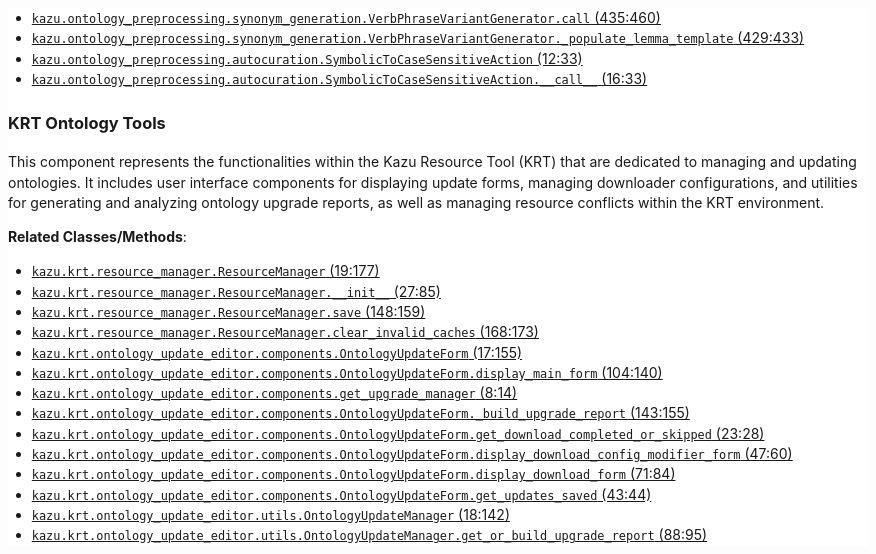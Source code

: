 - <a href="https://github.com/AstraZeneca/KAZU/blob/master/kazu/ontology_preprocessing/synonym_generation.py#L435-L460" target="_blank" rel="noopener noreferrer">`kazu.ontology_preprocessing.synonym_generation.VerbPhraseVariantGenerator.call` (435:460)</a>
- <a href="https://github.com/AstraZeneca/KAZU/blob/master/kazu/ontology_preprocessing/synonym_generation.py#L429-L433" target="_blank" rel="noopener noreferrer">`kazu.ontology_preprocessing.synonym_generation.VerbPhraseVariantGenerator._populate_lemma_template` (429:433)</a>
- <a href="https://github.com/AstraZeneca/KAZU/blob/master/kazu/ontology_preprocessing/autocuration.py#L12-L33" target="_blank" rel="noopener noreferrer">`kazu.ontology_preprocessing.autocuration.SymbolicToCaseSensitiveAction` (12:33)</a>
- <a href="https://github.com/AstraZeneca/KAZU/blob/master/kazu/ontology_preprocessing/autocuration.py#L16-L33" target="_blank" rel="noopener noreferrer">`kazu.ontology_preprocessing.autocuration.SymbolicToCaseSensitiveAction.__call__` (16:33)</a>


### KRT Ontology Tools
This component represents the functionalities within the Kazu Resource Tool (KRT) that are dedicated to managing and updating ontologies. It includes user interface components for displaying update forms, managing downloader configurations, and utilities for generating and analyzing ontology upgrade reports, as well as managing resource conflicts within the KRT environment.


**Related Classes/Methods**:

- <a href="https://github.com/AstraZeneca/KAZU/blob/master/kazu/krt/resource_manager.py#L19-L177" target="_blank" rel="noopener noreferrer">`kazu.krt.resource_manager.ResourceManager` (19:177)</a>
- <a href="https://github.com/AstraZeneca/KAZU/blob/master/kazu/krt/resource_manager.py#L27-L85" target="_blank" rel="noopener noreferrer">`kazu.krt.resource_manager.ResourceManager.__init__` (27:85)</a>
- <a href="https://github.com/AstraZeneca/KAZU/blob/master/kazu/krt/resource_manager.py#L148-L159" target="_blank" rel="noopener noreferrer">`kazu.krt.resource_manager.ResourceManager.save` (148:159)</a>
- <a href="https://github.com/AstraZeneca/KAZU/blob/master/kazu/krt/resource_manager.py#L168-L173" target="_blank" rel="noopener noreferrer">`kazu.krt.resource_manager.ResourceManager.clear_invalid_caches` (168:173)</a>
- <a href="https://github.com/AstraZeneca/KAZU/blob/master/kazu/krt/ontology_update_editor/components.py#L17-L155" target="_blank" rel="noopener noreferrer">`kazu.krt.ontology_update_editor.components.OntologyUpdateForm` (17:155)</a>
- <a href="https://github.com/AstraZeneca/KAZU/blob/master/kazu/krt/ontology_update_editor/components.py#L104-L140" target="_blank" rel="noopener noreferrer">`kazu.krt.ontology_update_editor.components.OntologyUpdateForm.display_main_form` (104:140)</a>
- <a href="https://github.com/AstraZeneca/KAZU/blob/master/kazu/krt/ontology_update_editor/components.py#L8-L14" target="_blank" rel="noopener noreferrer">`kazu.krt.ontology_update_editor.components.get_upgrade_manager` (8:14)</a>
- <a href="https://github.com/AstraZeneca/KAZU/blob/master/kazu/krt/ontology_update_editor/components.py#L143-L155" target="_blank" rel="noopener noreferrer">`kazu.krt.ontology_update_editor.components.OntologyUpdateForm._build_upgrade_report` (143:155)</a>
- <a href="https://github.com/AstraZeneca/KAZU/blob/master/kazu/krt/ontology_update_editor/components.py#L23-L28" target="_blank" rel="noopener noreferrer">`kazu.krt.ontology_update_editor.components.OntologyUpdateForm.get_download_completed_or_skipped` (23:28)</a>
- <a href="https://github.com/AstraZeneca/KAZU/blob/master/kazu/krt/ontology_update_editor/components.py#L47-L60" target="_blank" rel="noopener noreferrer">`kazu.krt.ontology_update_editor.components.OntologyUpdateForm.display_download_config_modifier_form` (47:60)</a>
- <a href="https://github.com/AstraZeneca/KAZU/blob/master/kazu/krt/ontology_update_editor/components.py#L71-L84" target="_blank" rel="noopener noreferrer">`kazu.krt.ontology_update_editor.components.OntologyUpdateForm.display_download_form` (71:84)</a>
- <a href="https://github.com/AstraZeneca/KAZU/blob/master/kazu/krt/ontology_update_editor/components.py#L43-L44" target="_blank" rel="noopener noreferrer">`kazu.krt.ontology_update_editor.components.OntologyUpdateForm.get_updates_saved` (43:44)</a>
- <a href="https://github.com/AstraZeneca/KAZU/blob/master/kazu/krt/ontology_update_editor/utils.py#L18-L142" target="_blank" rel="noopener noreferrer">`kazu.krt.ontology_update_editor.utils.OntologyUpdateManager` (18:142)</a>
- <a href="https://github.com/AstraZeneca/KAZU/blob/master/kazu/krt/ontology_update_editor/utils.py#L88-L95" target="_blank" rel="noopener noreferrer">`kazu.krt.ontology_update_editor.utils.OntologyUpdateManager.get_or_build_upgrade_report` (88:95)</a>